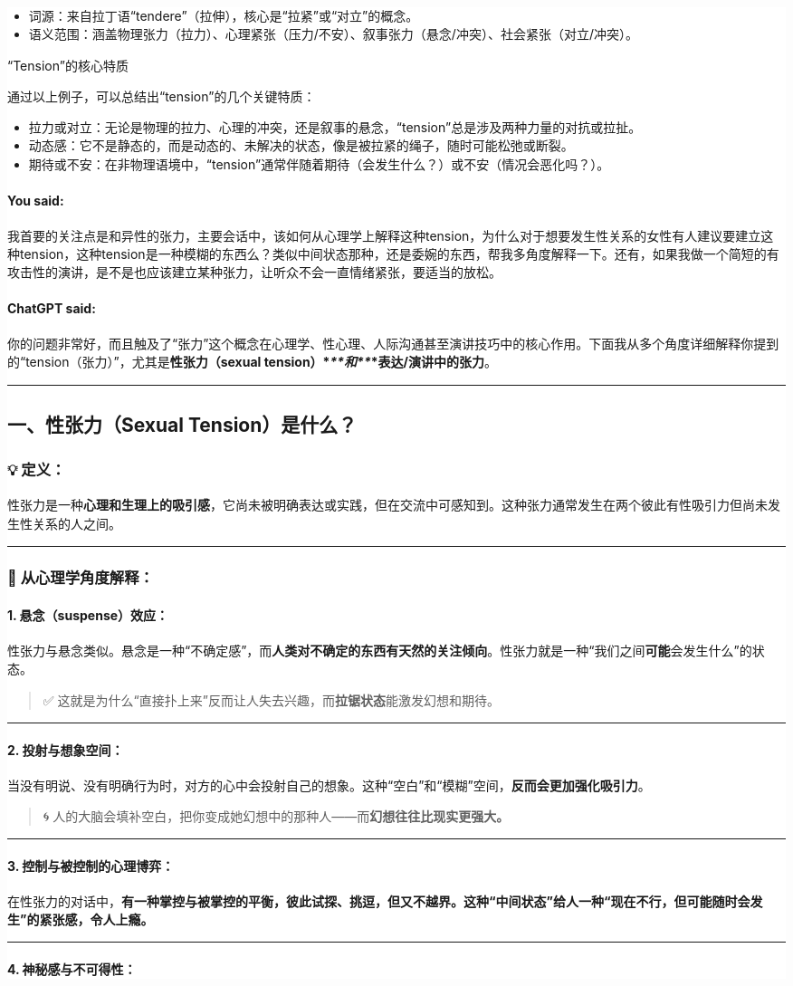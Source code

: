 - 词源：来自拉丁语“tendere”（拉伸），核心是“拉紧”或“对立”的概念。
- 语义范围：涵盖物理张力（拉力）、心理紧张（压力/不安）、叙事张力（悬念/冲突）、社会紧张（对立/冲突）。

“Tension”的核心特质

通过以上例子，可以总结出“tension”的几个关键特质：

- 拉力或对立：无论是物理的拉力、心理的冲突，还是叙事的悬念，“tension”总是涉及两种力量的对抗或拉扯。
- 动态感：它不是静态的，而是动态的、未解决的状态，像是被拉紧的绳子，随时可能松弛或断裂。
- 期待或不安：在非物理语境中，“tension”通常伴随着期待（会发生什么？）或不安（情况会恶化吗？）。

#### You said:

我首要的关注点是和异性的张力，主要会话中，该如何从心理学上解释这种tension，为什么对于想要发生性关系的女性有人建议要建立这种tension，这种tension是一种模糊的东西么？类似中间状态那种，还是委婉的东西，帮我多角度解释一下。还有，如果我做一个简短的有攻击性的演讲，是不是也应该建立某种张力，让听众不会一直情绪紧张，要适当的放松。

#### ChatGPT said:

你的问题非常好，而且触及了“张力”这个概念在心理学、性心理、人际沟通甚至演讲技巧中的核心作用。下面我从多个角度详细解释你提到的“tension（张力）”，尤其是**性张力（sexual tension）\**\*\*和\*\**\*表达/演讲中的张力**。

------

## 一、性张力（Sexual Tension）是什么？

### 💡 **定义：**

性张力是一种**心理和生理上的吸引感**，它尚未被明确表达或实践，但在交流中可感知到。这种张力通常发生在两个彼此有性吸引力但尚未发生性关系的人之间。

------

### 🧠 **从心理学角度解释：**

#### 1. **悬念（suspense）效应：**

性张力与悬念类似。悬念是一种“不确定感”，而**人类对不确定的东西有天然的关注倾向**。性张力就是一种“我们之间**可能**会发生什么”的状态。

> ✅ 这就是为什么“直接扑上来”反而让人失去兴趣，而**拉锯状态**能激发幻想和期待。

------

#### 2. **投射与想象空间：**

当没有明说、没有明确行为时，对方的心中会投射自己的想象。这种“空白”和“模糊”空间，**反而会更加强化吸引力**。

> 🌀 人的大脑会填补空白，把你变成她幻想中的那种人——而**幻想往往比现实更强大。**

------

#### 3. **控制与被控制的心理博弈：**

在性张力的对话中，**有一种掌控与被掌控的平衡，彼此试探、挑逗，但又不越界。这种“中间状态”给人一种“现在不行，但可能随时会发生”的紧张感，令人上瘾。**

------

#### 4. **神秘感与不可得性：**
